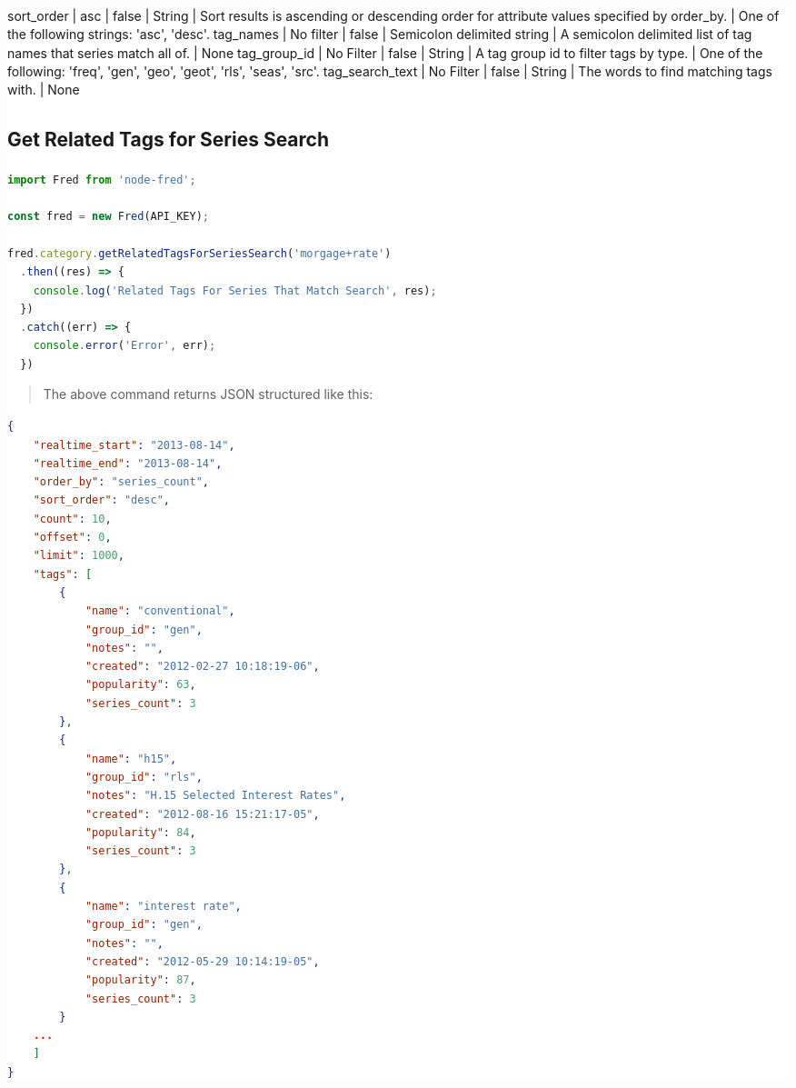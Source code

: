 sort_order | asc | false | String | Sort results is ascending or descending order for attribute values specified by order_by. | One of the following strings: 'asc', 'desc'.
tag_names | No filter | false | Semicolon delimited string | A semicolon delimited list of tag names that series match all of. | None
tag_group_id | No Filter | false | String | A tag group id to filter tags by type. | One of the following: 'freq', 'gen', 'geo', 'geot', 'rls', 'seas', 'src'.
tag_search_text | No Filter | false | String | The words to find matching tags with. | None


## Get Related Tags for Series Search

```javascript
import Fred from 'node-fred';

const fred = new Fred(API_KEY);

fred.category.getRelatedTagsForSeriesSearch('morgage+rate')
  .then((res) => {
    console.log('Related Tags For Series That Match Search', res);
  })
  .catch((err) => {
    console.error('Error', err);
  })
```

> The above command returns JSON structured like this:

```json
{
    "realtime_start": "2013-08-14",
    "realtime_end": "2013-08-14",
    "order_by": "series_count",
    "sort_order": "desc",
    "count": 10,
    "offset": 0,
    "limit": 1000,
    "tags": [
        {
            "name": "conventional",
            "group_id": "gen",
            "notes": "",
            "created": "2012-02-27 10:18:19-06",
            "popularity": 63,
            "series_count": 3
        },
        {
            "name": "h15",
            "group_id": "rls",
            "notes": "H.15 Selected Interest Rates",
            "created": "2012-08-16 15:21:17-05",
            "popularity": 84,
            "series_count": 3
        },
        {
            "name": "interest rate",
            "group_id": "gen",
            "notes": "",
            "created": "2012-05-29 10:14:19-05",
            "popularity": 87,
            "series_count": 3
        }
    ...
    ]
}
```

